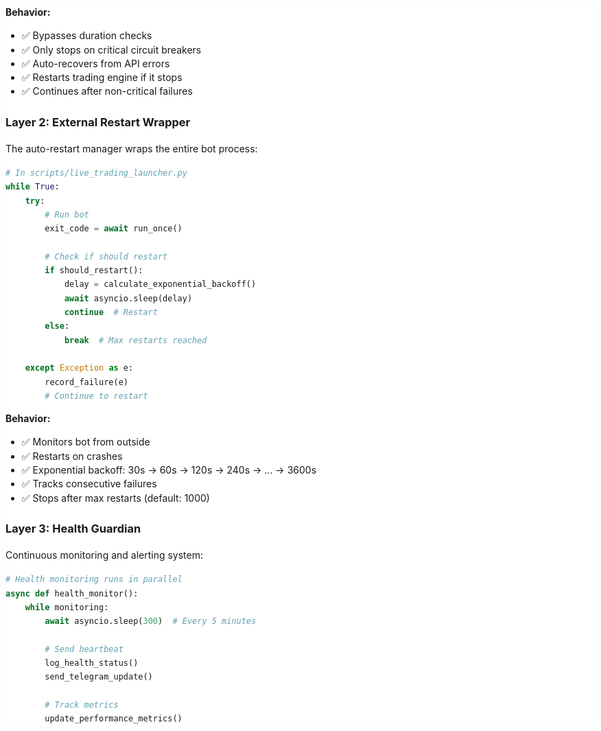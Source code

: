 **Behavior:**
- ✅ Bypasses duration checks
- ✅ Only stops on critical circuit breakers
- ✅ Auto-recovers from API errors
- ✅ Restarts trading engine if it stops
- ✅ Continues after non-critical failures

### Layer 2: External Restart Wrapper

The auto-restart manager wraps the entire bot process:

```python
# In scripts/live_trading_launcher.py
while True:
    try:
        # Run bot
        exit_code = await run_once()
        
        # Check if should restart
        if should_restart():
            delay = calculate_exponential_backoff()
            await asyncio.sleep(delay)
            continue  # Restart
        else:
            break  # Max restarts reached
            
    except Exception as e:
        record_failure(e)
        # Continue to restart
```

**Behavior:**
- ✅ Monitors bot from outside
- ✅ Restarts on crashes
- ✅ Exponential backoff: 30s → 60s → 120s → 240s → ... → 3600s
- ✅ Tracks consecutive failures
- ✅ Stops after max restarts (default: 1000)

### Layer 3: Health Guardian

Continuous monitoring and alerting system:

```python
# Health monitoring runs in parallel
async def health_monitor():
    while monitoring:
        await asyncio.sleep(300)  # Every 5 minutes
        
        # Send heartbeat
        log_health_status()
        send_telegram_update()
        
        # Track metrics
        update_performance_metrics()
```

